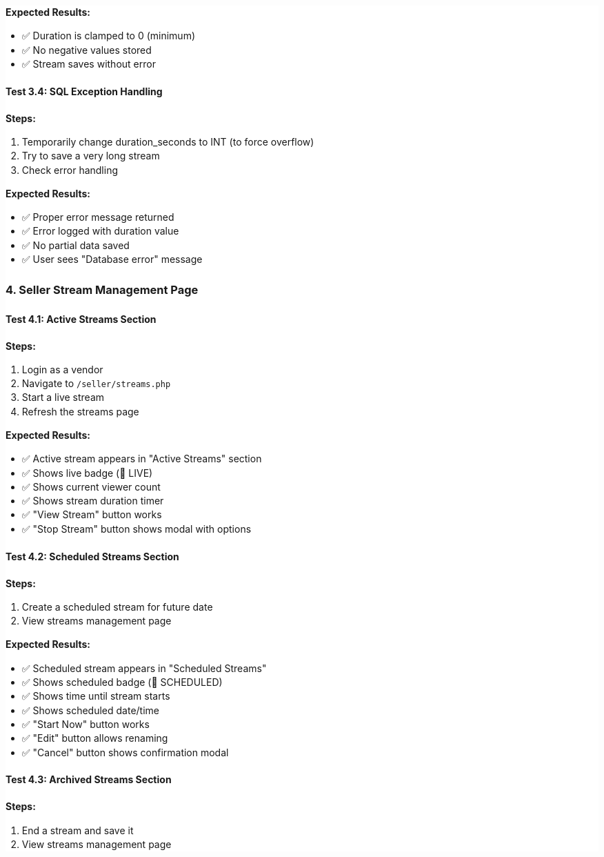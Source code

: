 **Expected Results:**
- ✅ Duration is clamped to 0 (minimum)
- ✅ No negative values stored
- ✅ Stream saves without error

#### Test 3.4: SQL Exception Handling
**Steps:**
1. Temporarily change duration_seconds to INT (to force overflow)
2. Try to save a very long stream
3. Check error handling

**Expected Results:**
- ✅ Proper error message returned
- ✅ Error logged with duration value
- ✅ No partial data saved
- ✅ User sees "Database error" message

### 4. Seller Stream Management Page

#### Test 4.1: Active Streams Section
**Steps:**
1. Login as a vendor
2. Navigate to `/seller/streams.php`
3. Start a live stream
4. Refresh the streams page

**Expected Results:**
- ✅ Active stream appears in "Active Streams" section
- ✅ Shows live badge (🔴 LIVE)
- ✅ Shows current viewer count
- ✅ Shows stream duration timer
- ✅ "View Stream" button works
- ✅ "Stop Stream" button shows modal with options

#### Test 4.2: Scheduled Streams Section
**Steps:**
1. Create a scheduled stream for future date
2. View streams management page

**Expected Results:**
- ✅ Scheduled stream appears in "Scheduled Streams"
- ✅ Shows scheduled badge (📅 SCHEDULED)
- ✅ Shows time until stream starts
- ✅ Shows scheduled date/time
- ✅ "Start Now" button works
- ✅ "Edit" button allows renaming
- ✅ "Cancel" button shows confirmation modal

#### Test 4.3: Archived Streams Section
**Steps:**
1. End a stream and save it
2. View streams management page
